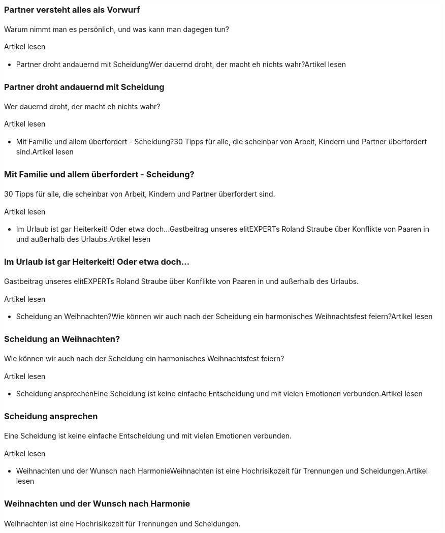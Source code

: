 ### Partner versteht alles als Vorwurf

Warum nimmt man es persönlich, und was kann man dagegen tun?

Artikel lesen

- Partner droht andauernd mit ScheidungWer dauernd droht, der macht eh nichts wahr?Artikel lesen

### Partner droht andauernd mit Scheidung

Wer dauernd droht, der macht eh nichts wahr?

Artikel lesen

- Mit Familie und allem überfordert - Scheidung?30 Tipps für alle, die scheinbar von Arbeit, Kindern und Partner überfordert sind.Artikel lesen

### Mit Familie und allem überfordert - Scheidung?

30 Tipps für alle, die scheinbar von Arbeit, Kindern und Partner überfordert sind.

Artikel lesen

- Im Urlaub ist gar Heiterkeit! Oder etwa doch…Gastbeitrag unseres elitEXPERTs Roland Straube über Konflikte von Paaren in und außerhalb des Urlaubs.Artikel lesen

### Im Urlaub ist gar Heiterkeit! Oder etwa doch…

Gastbeitrag unseres elitEXPERTs Roland Straube über Konflikte von Paaren in und außerhalb des Urlaubs.

Artikel lesen

- Scheidung an Weihnachten?Wie können wir auch nach der Scheidung ein harmonisches Weihnachtsfest feiern?Artikel lesen

### Scheidung an Weihnachten?

Wie können wir auch nach der Scheidung ein harmonisches Weihnachtsfest feiern?

Artikel lesen

- Scheidung ansprechenEine Scheidung ist keine einfache Entscheidung und mit vielen Emotionen verbunden.Artikel lesen

### Scheidung ansprechen

Eine Scheidung ist keine einfache Entscheidung und mit vielen Emotionen verbunden.

Artikel lesen

- Weihnachten und der Wunsch nach HarmonieWeihnachten ist eine Hochrisikozeit für Trennungen und Scheidungen.Artikel lesen

### Weihnachten und der Wunsch nach Harmonie

Weihnachten ist eine Hochrisikozeit für Trennungen und Scheidungen.
